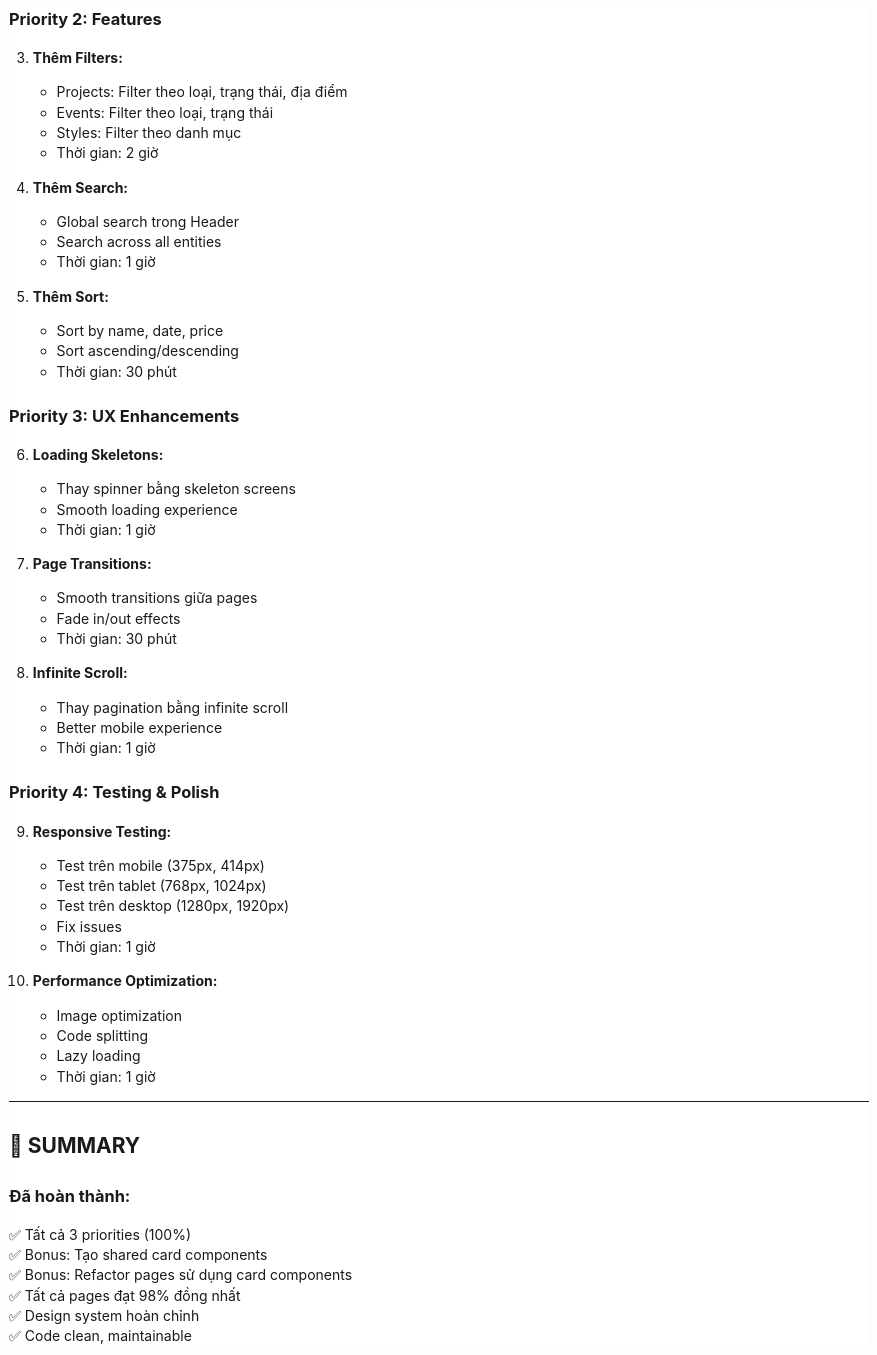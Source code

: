 ### **Priority 2: Features**
3. **Thêm Filters:**
   - Projects: Filter theo loại, trạng thái, địa điểm
   - Events: Filter theo loại, trạng thái
   - Styles: Filter theo danh mục
   - Thời gian: 2 giờ

4. **Thêm Search:**
   - Global search trong Header
   - Search across all entities
   - Thời gian: 1 giờ

5. **Thêm Sort:**
   - Sort by name, date, price
   - Sort ascending/descending
   - Thời gian: 30 phút

### **Priority 3: UX Enhancements**
6. **Loading Skeletons:**
   - Thay spinner bằng skeleton screens
   - Smooth loading experience
   - Thời gian: 1 giờ

7. **Page Transitions:**
   - Smooth transitions giữa pages
   - Fade in/out effects
   - Thời gian: 30 phút

8. **Infinite Scroll:**
   - Thay pagination bằng infinite scroll
   - Better mobile experience
   - Thời gian: 1 giờ

### **Priority 4: Testing & Polish**
9. **Responsive Testing:**
   - Test trên mobile (375px, 414px)
   - Test trên tablet (768px, 1024px)
   - Test trên desktop (1280px, 1920px)
   - Fix issues
   - Thời gian: 1 giờ

10. **Performance Optimization:**
    - Image optimization
    - Code splitting
    - Lazy loading
    - Thời gian: 1 giờ

---

## 🎯 SUMMARY

### **Đã hoàn thành:**
✅ Tất cả 3 priorities (100%)  
✅ Bonus: Tạo shared card components  
✅ Bonus: Refactor pages sử dụng card components  
✅ Tất cả pages đạt 98% đồng nhất  
✅ Design system hoàn chỉnh  
✅ Code clean, maintainable  
